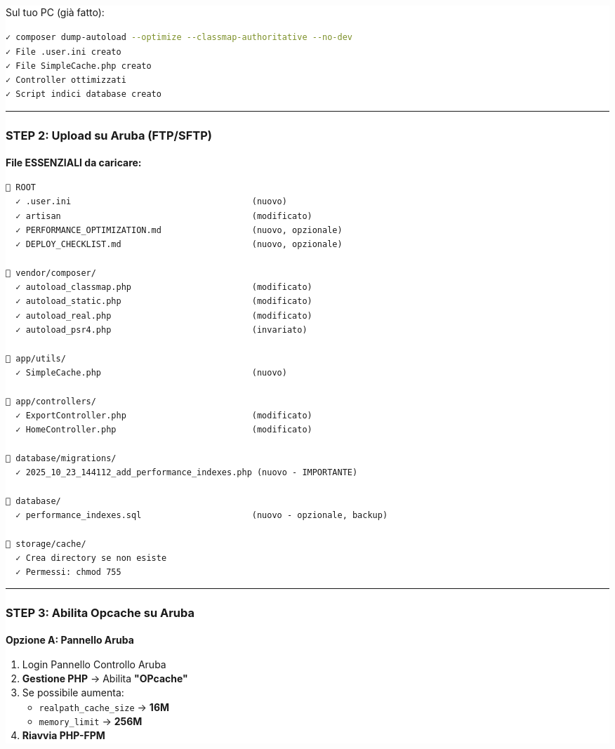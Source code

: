 Sul tuo PC (già fatto):
```bash
✓ composer dump-autoload --optimize --classmap-authoritative --no-dev
✓ File .user.ini creato
✓ File SimpleCache.php creato
✓ Controller ottimizzati
✓ Script indici database creato
```

---

### STEP 2: Upload su Aruba (FTP/SFTP)

**File ESSENZIALI da caricare:**

```
📁 ROOT
  ✓ .user.ini                                    (nuovo)
  ✓ artisan                                      (modificato)
  ✓ PERFORMANCE_OPTIMIZATION.md                  (nuovo, opzionale)
  ✓ DEPLOY_CHECKLIST.md                          (nuovo, opzionale)

📁 vendor/composer/
  ✓ autoload_classmap.php                        (modificato)
  ✓ autoload_static.php                          (modificato)
  ✓ autoload_real.php                            (modificato)
  ✓ autoload_psr4.php                            (invariato)

📁 app/utils/
  ✓ SimpleCache.php                              (nuovo)

📁 app/controllers/
  ✓ ExportController.php                         (modificato)
  ✓ HomeController.php                           (modificato)

📁 database/migrations/
  ✓ 2025_10_23_144112_add_performance_indexes.php (nuovo - IMPORTANTE)

📁 database/
  ✓ performance_indexes.sql                      (nuovo - opzionale, backup)

📁 storage/cache/
  ✓ Crea directory se non esiste
  ✓ Permessi: chmod 755
```

---

### STEP 3: Abilita Opcache su Aruba

**Opzione A: Pannello Aruba**
1. Login Pannello Controllo Aruba
2. **Gestione PHP** → Abilita **"OPcache"**
3. Se possibile aumenta:
   - `realpath_cache_size` → **16M**
   - `memory_limit` → **256M**
4. **Riavvia PHP-FPM**
